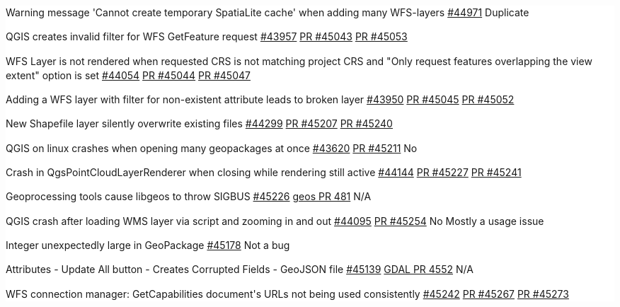   Warning message \'Cannot create temporary SpatiaLite cache\' when adding many WFS-layers                                                           [#44971](https://github.com/qgis/QGIS/issues/44971)                                                                                                                    Duplicate

  QGIS creates invalid filter for WFS GetFeature request                                                                                             [#43957](https://github.com/qgis/QGIS/issues/43957)   [PR #45043](https://github.com/qgis/QGIS/pull/45043)      [PR #45053](https://github.com/qgis/QGIS/pull/45053)   

  WFS Layer is not rendered when requested CRS is not matching project CRS and \"Only request features overlapping the view extent\" option is set   [#44054](https://github.com/qgis/QGIS/issues/44054)   [PR #45044](https://github.com/qgis/QGIS/pull/45044)      [PR #45047](https://github.com/qgis/QGIS/pull/45047)   

  Adding a WFS layer with filter for non-existent attribute leads to broken layer                                                                    [#43950](https://github.com/qgis/QGIS/issues/43950)   [PR #45045](https://github.com/qgis/QGIS/pull/45045)      [PR #45052](https://github.com/qgis/QGIS/pull/45052)   

  New Shapefile layer silently overwrite existing files                                                                                              [#44299](https://github.com/qgis/QGIS/issues/44299)   [PR #45207](https://github.com/qgis/QGIS/pull/45207)      [PR #45240](https://github.com/qgis/QGIS/pull/45240)   

  QGIS on linux crashes when opening many geopackages at once                                                                                        [#43620](https://github.com/qgis/QGIS/issues/43620)   [PR #45211](https://github.com/qgis/QGIS/pull/45211)      No                                                     

  Crash in QgsPointCloudLayerRenderer when closing while rendering still active                                                                      [#44144](https://github.com/qgis/QGIS/issues/44144)   [PR #45227](https://github.com/qgis/QGIS/pull/45227)      [PR #45241](https://github.com/qgis/QGIS/pull/45241)   

  Geoprocessing tools cause libgeos to throw SIGBUS                                                                                                  [#45226](https://github.com/qgis/QGIS/issues/45226)   [geos PR 481](https://github.com/libgeos/geos/pull/481)   N/A                                                    

  QGIS crash after loading WMS layer via script and zooming in and out                                                                               [#44095](https://github.com/qgis/QGIS/issues/44095)   [PR #45254](https://github.com/qgis/QGIS/pull/45254)      No                                                     Mostly a usage issue

  Integer unexpectedly large in GeoPackage                                                                                                           [#45178](https://github.com/qgis/QGIS/issues/45178)                                                                                                                    Not a bug

  Attributes - Update All button - Creates Corrupted Fields - GeoJSON file                                                                           [#45139](https://github.com/qgis/QGIS/issues/45139)   [GDAL PR 4552](https://github.com/OSGeo/gdal/pull/4552)   N/A                                                    

  WFS connection manager: GetCapabilities document\'s URLs not being used consistently                                                               [#45242](https://github.com/qgis/QGIS/issues/45242)   [PR #45267](https://github.com/qgis/QGIS/pull/45267)      [PR #45273](https://github.com/qgis/QGIS/pull/45273)   
